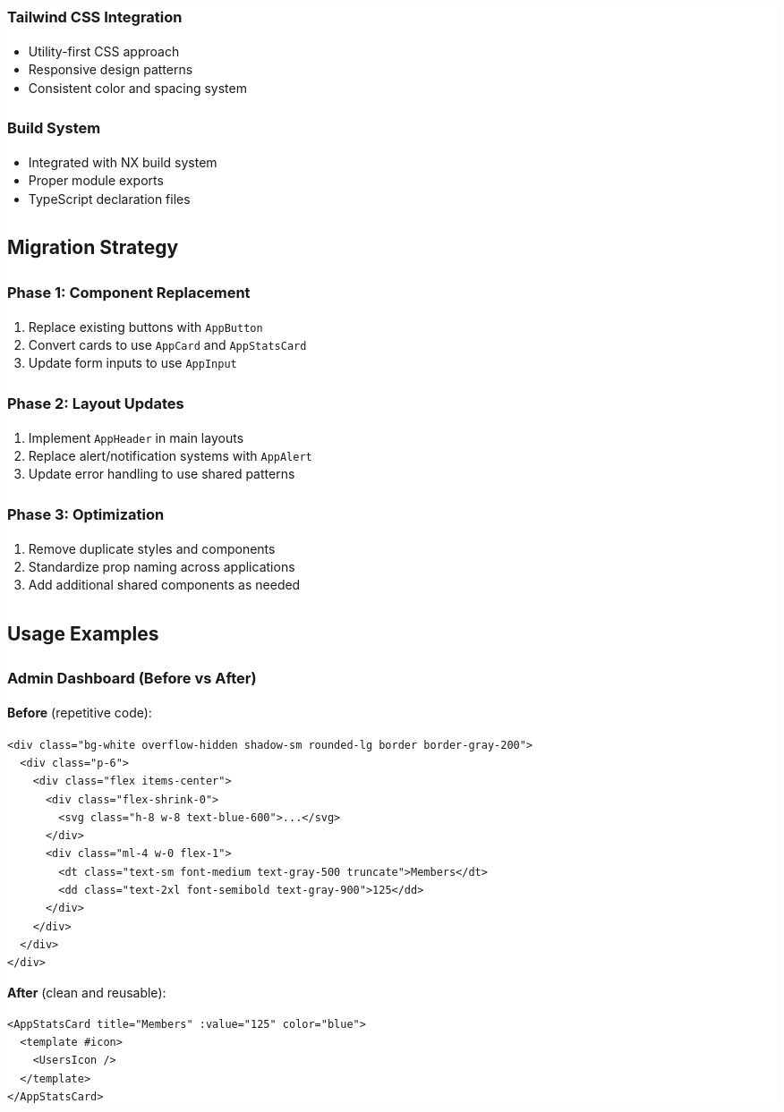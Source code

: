 ### Tailwind CSS Integration
- Utility-first CSS approach
- Responsive design patterns
- Consistent color and spacing system

### Build System
- Integrated with NX build system
- Proper module exports
- TypeScript declaration files

## Migration Strategy

### Phase 1: Component Replacement
1. Replace existing buttons with `AppButton`
2. Convert cards to use `AppCard` and `AppStatsCard`
3. Update form inputs to use `AppInput`

### Phase 2: Layout Updates
1. Implement `AppHeader` in main layouts
2. Replace alert/notification systems with `AppAlert`
3. Update error handling to use shared patterns

### Phase 3: Optimization
1. Remove duplicate styles and components
2. Standardize prop naming across applications
3. Add additional shared components as needed

## Usage Examples

### Admin Dashboard (Before vs After)

**Before** (repetitive code):
```vue
<div class="bg-white overflow-hidden shadow-sm rounded-lg border border-gray-200">
  <div class="p-6">
    <div class="flex items-center">
      <div class="flex-shrink-0">
        <svg class="h-8 w-8 text-blue-600">...</svg>
      </div>
      <div class="ml-4 w-0 flex-1">
        <dt class="text-sm font-medium text-gray-500 truncate">Members</dt>
        <dd class="text-2xl font-semibold text-gray-900">125</dd>
      </div>
    </div>
  </div>
</div>
```

**After** (clean and reusable):
```vue
<AppStatsCard title="Members" :value="125" color="blue">
  <template #icon>
    <UsersIcon />
  </template>
</AppStatsCard>
```
